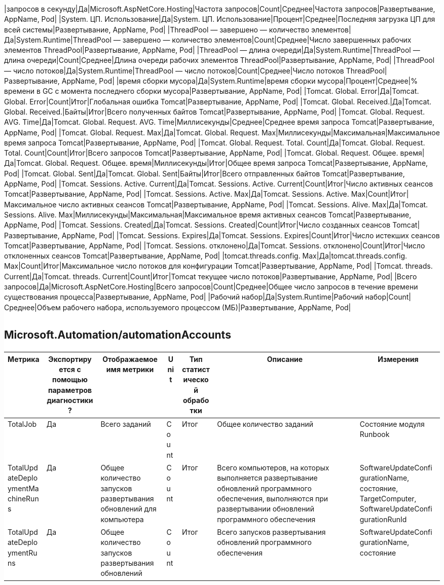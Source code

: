|запросов в секунду|Да|Microsoft.AspNetCore.Hosting|Частота запросов|Count|Среднее|Частота запросов|Развертывание, AppName, Pod|
|System. ЦП. Использование|Да|System. ЦП. Использование|Процент|Среднее|Последняя загрузка ЦП для всей системы|Развертывание, AppName, Pod|
|ThreadPool — завершено — количество элементов|Да|System.Runtime|ThreadPool — завершено — количество элементов|Count|Среднее|Число завершенных рабочих элементов ThreadPool|Развертывание, AppName, Pod|
|ThreadPool — длина очереди|Да|System.Runtime|ThreadPool — длина очереди|Count|Среднее|Длина очереди рабочих элементов ThreadPool|Развертывание, AppName, Pod|
|ThreadPool — число потоков|Да|System.Runtime|ThreadPool — число потоков|Count|Среднее|Число потоков ThreadPool|Развертывание, AppName, Pod|
|время сборки мусора|Да|System.Runtime|время сборки мусора|Процент|Среднее|% времени в GC с момента последнего сборки мусора|Развертывание, AppName, Pod|
|Tomcat. Global. Error|Да|Tomcat. Global. Error|Count|Итог|Глобальная ошибка Tomcat|Развертывание, AppName, Pod|
|Tomcat. Global. Received.|Да|Tomcat. Global. Received.|Байты|Итог|Всего полученных байтов Tomcat|Развертывание, AppName, Pod|
|Tomcat. Global. Request. AVG. Time|Да|Tomcat. Global. Request. AVG. Time|Миллисекунды|Среднее|Среднее время запроса Tomcat|Развертывание, AppName, Pod|
|Tomcat. Global. Request. Max|Да|Tomcat. Global. Request. Max|Миллисекунды|Максимальная|Максимальное время запроса Tomcat|Развертывание, AppName, Pod|
|Tomcat. Global. Request. Total. Count|Да|Tomcat. Global. Request. Total. Count|Count|Итог|Всего запросов Tomcat|Развертывание, AppName, Pod|
|Tomcat. Global. Request. Общее. время|Да|Tomcat. Global. Request. Общее. время|Миллисекунды|Итог|Общее время запроса Tomcat|Развертывание, AppName, Pod|
|Tomcat. Global. Sent|Да|Tomcat. Global. Sent|Байты|Итог|Всего отправленных байтов Tomcat|Развертывание, AppName, Pod|
|Tomcat. Sessions. Active. Current|Да|Tomcat. Sessions. Active. Current|Count|Итог|Число активных сеансов Tomcat|Развертывание, AppName, Pod|
|Tomcat. Sessions. Active. Max|Да|Tomcat. Sessions. Active. Max|Count|Итог|Максимальное число активных сеансов Tomcat|Развертывание, AppName, Pod|
|Tomcat. Sessions. Alive. Max|Да|Tomcat. Sessions. Alive. Max|Миллисекунды|Максимальная|Максимальное время активных сеансов Tomcat|Развертывание, AppName, Pod|
|Tomcat. Sessions. Created|Да|Tomcat. Sessions. Created|Count|Итог|Число созданных сеансов Tomcat|Развертывание, AppName, Pod|
|Tomcat. Sessions. Expires|Да|Tomcat. Sessions. Expires|Count|Итог|Число истекших сеансов Tomcat|Развертывание, AppName, Pod|
|Tomcat. Sessions. отклонено|Да|Tomcat. Sessions. отклонено|Count|Итог|Число отклоненных сеансов Tomcat|Развертывание, AppName, Pod|
|tomcat.threads.config. Max|Да|tomcat.threads.config. Max|Count|Итог|Максимальное число потоков для конфигурации Tomcat|Развертывание, AppName, Pod|
|Tomcat. threads. Current|Да|Tomcat. threads. Current|Count|Итог|Tomcat текущее число потоков|Развертывание, AppName, Pod|
|Всего запросов|Да|Microsoft.AspNetCore.Hosting|Всего запросов|Count|Среднее|Общее число запросов в течение времени существования процесса|Развертывание, AppName, Pod|
|Рабочий набор|Да|System.Runtime|Рабочий набор|Count|Среднее|Объем рабочего набора, используемого процессом (МБ)|Развертывание, AppName, Pod|


## <a name="microsoftautomationautomationaccounts"></a>Microsoft.Automation/automationAccounts

|Метрика|Экспортируется с помощью параметров диагностики?|Отображаемое имя метрики|Unit|Тип статистической обработки|Описание|Измерения|
|---|---|---|---|---|---|---|
|TotalJob|Да|Всего заданий|Count|Итог|Общее количество заданий|Состояние модуля Runbook|
|TotalUpdateDeploymentMachineRuns|Да|Общее количество запусков развертывания обновлений для компьютера|Count|Итог|Всего компьютеров, на которых выполняется развертывание обновлений программного обеспечения, выполняются при развертывании обновлений программного обеспечения|SoftwareUpdateConfigurationName, состояние, TargetComputer, SoftwareUpdateConfigurationRunId|
|TotalUpdateDeploymentRuns|Да|Общее количество запусков развертывания обновлений|Count|Итог|Всего запусков развертывания обновлений программного обеспечения|SoftwareUpdateConfigurationName, состояние|
